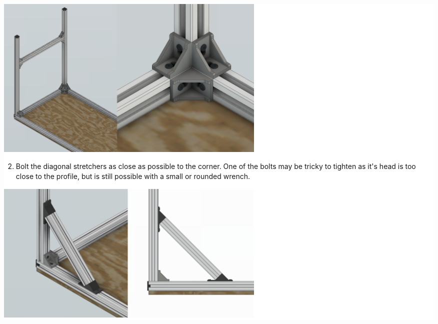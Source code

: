 <img src="/images/ful.png" width="500">

2. Bolt the diagonal stretchers as close as possible to the corner. One of the bolts may be tricky to tighten as it's head is too close to the profile, but is still possible with a small or rounded wrench.

<img src="/images/diagas.png" width="500">
